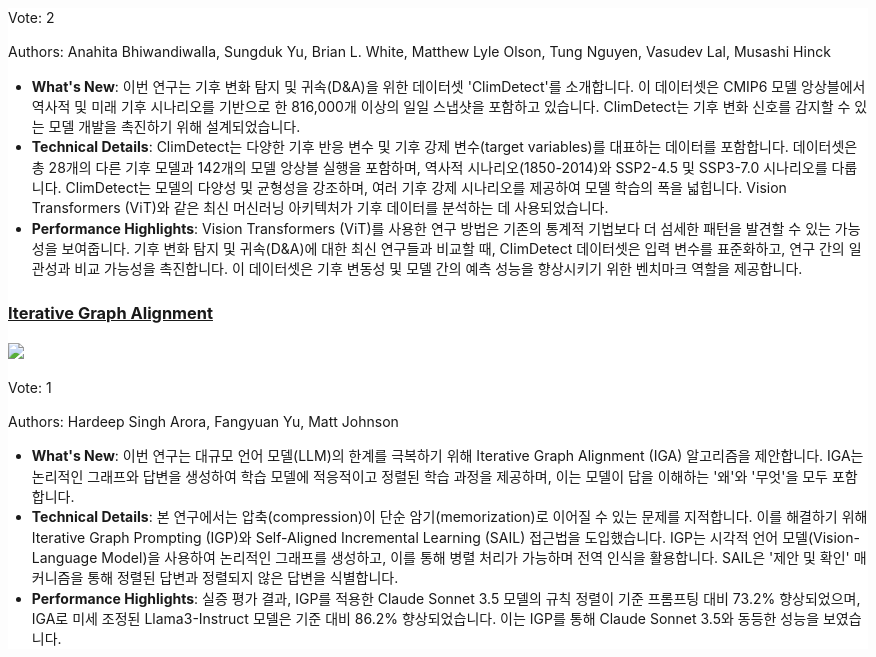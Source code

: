 Vote: 2

Authors: Anahita Bhiwandiwalla, Sungduk Yu, Brian L. White, Matthew Lyle Olson, Tung Nguyen, Vasudev Lal, Musashi Hinck

- **What's New**: 이번 연구는 기후 변화 탐지 및 귀속(D&A)을 위한 데이터셋 'ClimDetect'를 소개합니다. 이 데이터셋은 CMIP6 모델 앙상블에서 역사적 및 미래 기후 시나리오를 기반으로 한 816,000개 이상의 일일 스냅샷을 포함하고 있습니다. ClimDetect는 기후 변화 신호를 감지할 수 있는 모델 개발을 촉진하기 위해 설계되었습니다.
- **Technical Details**: ClimDetect는 다양한 기후 반응 변수 및 기후 강제 변수(target variables)를 대표하는 데이터를 포함합니다. 데이터셋은 총 28개의 다른 기후 모델과 142개의 모델 앙상블 실행을 포함하며, 역사적 시나리오(1850-2014)와 SSP2-4.5 및 SSP3-7.0 시나리오를 다룹니다. ClimDetect는 모델의 다양성 및 균형성을 강조하며, 여러 기후 강제 시나리오를 제공하여 모델 학습의 폭을 넓힙니다. Vision Transformers (ViT)와 같은 최신 머신러닝 아키텍처가 기후 데이터를 분석하는 데 사용되었습니다.
- **Performance Highlights**: Vision Transformers (ViT)를 사용한 연구 방법은 기존의 통계적 기법보다 더 섬세한 패턴을 발견할 수 있는 가능성을 보여줍니다. 기후 변화 탐지 및 귀속(D&A)에 대한 최신 연구들과 비교할 때, ClimDetect 데이터셋은 입력 변수를 표준화하고, 연구 간의 일관성과 비교 가능성을 촉진합니다. 이 데이터셋은 기후 변동성 및 모델 간의 예측 성능을 향상시키기 위한 벤치마크 역할을 제공합니다.

### [Iterative Graph Alignment](https://arxiv.org/abs/2408.16667)

![](https://cdn-thumbnails.huggingface.co/social-thumbnails/papers/2408.16667.png)

Vote: 1

Authors: Hardeep Singh Arora, Fangyuan Yu, Matt Johnson

- **What's New**: 이번 연구는 대규모 언어 모델(LLM)의 한계를 극복하기 위해 Iterative Graph Alignment (IGA) 알고리즘을 제안합니다. IGA는 논리적인 그래프와 답변을 생성하여 학습 모델에 적응적이고 정렬된 학습 과정을 제공하며, 이는 모델이 답을 이해하는 '왜'와 '무엇'을 모두 포함합니다.
- **Technical Details**: 본 연구에서는 압축(compression)이 단순 암기(memorization)로 이어질 수 있는 문제를 지적합니다. 이를 해결하기 위해 Iterative Graph Prompting (IGP)와 Self-Aligned Incremental Learning (SAIL) 접근법을 도입했습니다. IGP는 시각적 언어 모델(Vision-Language Model)을 사용하여 논리적인 그래프를 생성하고, 이를 통해 병렬 처리가 가능하며 전역 인식을 활용합니다. SAIL은 '제안 및 확인' 매커니즘을 통해 정렬된 답변과 정렬되지 않은 답변을 식별합니다.
- **Performance Highlights**: 실증 평가 결과, IGP를 적용한 Claude Sonnet 3.5 모델의 규칙 정렬이 기준 프롬프팅 대비 73.2% 향상되었으며, IGA로 미세 조정된 Llama3-Instruct 모델은 기준 대비 86.2% 향상되었습니다. 이는 IGP를 통해 Claude Sonnet 3.5와 동등한 성능을 보였습니다.

